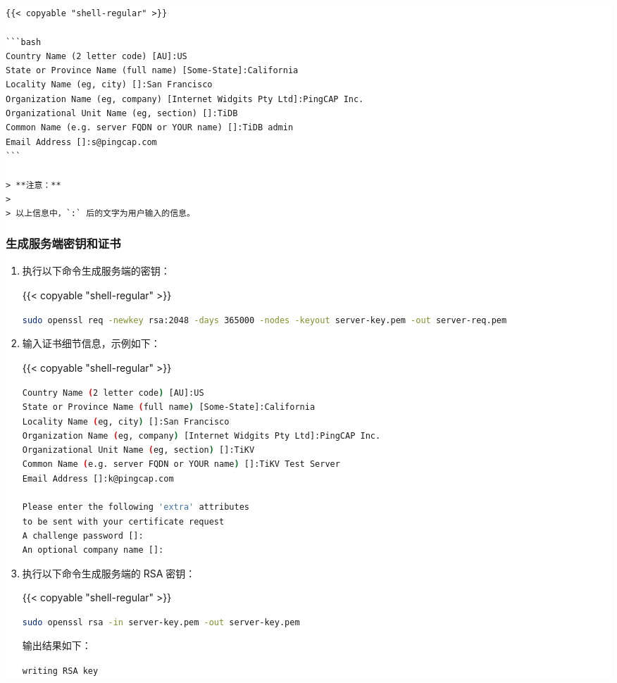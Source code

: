     {{< copyable "shell-regular" >}}

    ```bash
    Country Name (2 letter code) [AU]:US
    State or Province Name (full name) [Some-State]:California
    Locality Name (eg, city) []:San Francisco
    Organization Name (eg, company) [Internet Widgits Pty Ltd]:PingCAP Inc.
    Organizational Unit Name (eg, section) []:TiDB
    Common Name (e.g. server FQDN or YOUR name) []:TiDB admin
    Email Address []:s@pingcap.com
    ```

    > **注意：**
    >
    > 以上信息中，`:` 后的文字为用户输入的信息。

### 生成服务端密钥和证书

1. 执行以下命令生成服务端的密钥：

    {{< copyable "shell-regular" >}}

    ```bash
    sudo openssl req -newkey rsa:2048 -days 365000 -nodes -keyout server-key.pem -out server-req.pem
    ```

2. 输入证书细节信息，示例如下：

    {{< copyable "shell-regular" >}}

    ```bash
    Country Name (2 letter code) [AU]:US
    State or Province Name (full name) [Some-State]:California
    Locality Name (eg, city) []:San Francisco
    Organization Name (eg, company) [Internet Widgits Pty Ltd]:PingCAP Inc.
    Organizational Unit Name (eg, section) []:TiKV
    Common Name (e.g. server FQDN or YOUR name) []:TiKV Test Server
    Email Address []:k@pingcap.com

    Please enter the following 'extra' attributes
    to be sent with your certificate request
    A challenge password []:
    An optional company name []:
    ```

3. 执行以下命令生成服务端的 RSA 密钥：

    {{< copyable "shell-regular" >}}

    ```bash
    sudo openssl rsa -in server-key.pem -out server-key.pem
    ```

    输出结果如下：

    ```bash
    writing RSA key
    ```
